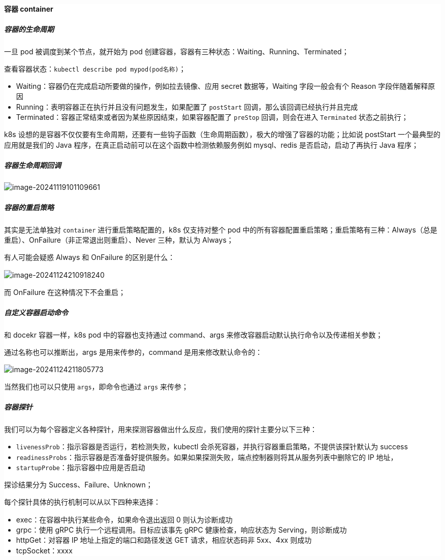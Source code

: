 #### 容器 container

##### 容器的生命周期

一旦 pod 被调度到某个节点，就开始为 pod 创建容器，容器有三种状态：Waiting、Running、Terminated；

查看容器状态：`kubectl describe pod mypod(pod名称)`；

+ Waiting：容器仍在完成启动所要做的操作，例如拉去镜像、应用 secret 数据等，Waiting 字段一般会有个 Reason 字段伴随着解释原因
+ Running：表明容器正在执行并且没有问题发生，如果配置了 `postStart` 回调，那么该回调已经执行并且完成
+ Terminated：容器正常结束或者因为某些原因结束，如果容器配置了 `preStop` 回调，则会在进入 `Terminated` 状态之前执行；

k8s 设想的是容器不仅仅要有生命周期，还要有一些钩子函数（生命周期函数），极大的增强了容器的功能；比如说 postStart 一个最典型的应用就是我们的 Java 程序，在真正启动前可以在这个函数中检测依赖服务例如 mysql、redis 是否启动，启动了再执行 Java 程序；

##### 容器生命周期回调

![image-20241119101109661](https://raw.githubusercontent.com/mikeaaaaaa/cloudimg/main/img/2024-11-1a43d792aa2f52537c14e966a2fb6c0a.png)

##### 容器的重启策略

其实是无法单独对 `container` 进行重启策略配置的，k8s 仅支持对整个 pod 中的所有容器配置重启策略；重启策略有三种：Always（总是重启）、OnFailure（非正常退出则重启）、Never 三种，默认为 Always；

有人可能会疑惑 Always 和 OnFailure 的区别是什么：

![image-20241124210918240](https://raw.githubusercontent.com/mikeaaaaaa/cloudimg/main/img/2024-11-6676baf9522df06d650a84dff50725ea.png)

而 OnFailure 在这种情况下不会重启；

##### 自定义容器启动命令

 和 docekr 容器一样，k8s pod 中的容器也支持通过 command、args 来修改容器启动默认执行命令以及传递相关参数；

通过名称也可以推断出，args 是用来传参的，command 是用来修改默认命令的：

![image-20241124211805773](https://raw.githubusercontent.com/mikeaaaaaa/cloudimg/main/img/2024-11-b0ca2ecb9c840585ee2187d650a57737.png)

当然我们也可以只使用 `args`，即命令也通过 `args` 来传参；

##### 容器探针

我们可以为每个容器定义各种探针，用来探测容器做出什么反应，我们使用的探针主要分以下三种：

+ `livenessProb`：指示容器是否运行，若检测失败，kubectl 会杀死容器，并执行容器重启策略，不提供该探针默认为 success
+ `readinessProbs`：指示容器是否准备好提供服务。如果如果探测失败，端点控制器则将其从服务列表中删除它的 IP 地址，
+ `startupProbe`：指示容器中应用是否启动

探诊结果分为 Success、Failure、Unknown； 

每个探针具体的执行机制可以从以下四种来选择：

+ exec：在容器中执行某些命令，如果命令退出返回 0 则认为诊断成功
+ grpc：使用 gRPC 执行一个远程调用。目标应该事先 gRPC 健康检查，响应状态为 Serving，则诊断成功
+ httpGet：对容器 IP 地址上指定的端口和路径发送 GET 请求，相应状态码非 5xx、4xx 则成功
+ tcpSocket：xxxx


